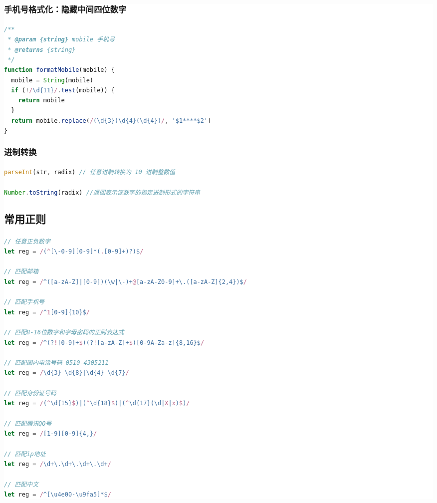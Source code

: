 ### 手机号格式化：隐藏中间四位数字

```js
/**
 * @param {string} mobile 手机号
 * @returns {string}
 */
function formatMobile(mobile) {
  mobile = String(mobile)
  if (!/\d{11}/.test(mobile)) {
    return mobile
  }
  return mobile.replace(/(\d{3})\d{4}(\d{4})/, '$1****$2')
}
```

### 进制转换

```js
parseInt(str, radix) // 任意进制转换为 10 进制整数值

Number.toString(radix) //返回表示该数字的指定进制形式的字符串
```

## 常用正则

```js
// 任意正负数字
let reg = /(^[\-0-9][0-9]*(.[0-9]+)?)$/

// 匹配邮箱
let reg = /^([a-zA-Z]|[0-9])(\w|\-)+@[a-zA-Z0-9]+\.([a-zA-Z]{2,4})$/

// 匹配手机号
let reg = /^1[0-9]{10}$/

// 匹配8-16位数字和字母密码的正则表达式
let reg = /^(?![0-9]+$)(?![a-zA-Z]+$)[0-9A-Za-z]{8,16}$/

// 匹配国内电话号码 0510-4305211
let reg = /\d{3}-\d{8}|\d{4}-\d{7}/

// 匹配身份证号码
let reg = /(^\d{15}$)|(^\d{18}$)|(^\d{17}(\d|X|x)$)/

// 匹配腾讯QQ号
let reg = /[1-9][0-9]{4,}/

// 匹配ip地址
let reg = /\d+\.\d+\.\d+\.\d+/

// 匹配中文
let reg = /^[\u4e00-\u9fa5]*$/
```
